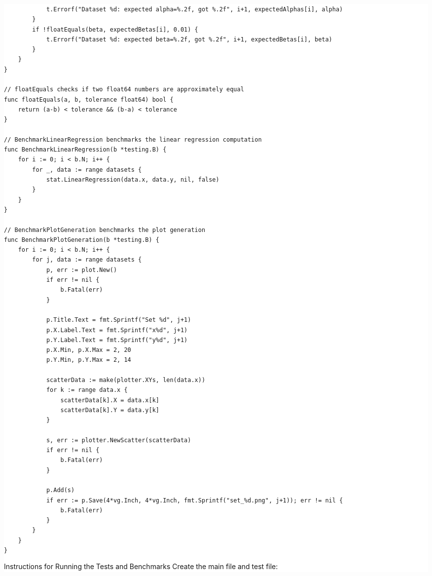 ```
			t.Errorf("Dataset %d: expected alpha=%.2f, got %.2f", i+1, expectedAlphas[i], alpha)
		}
		if !floatEquals(beta, expectedBetas[i], 0.01) {
			t.Errorf("Dataset %d: expected beta=%.2f, got %.2f", i+1, expectedBetas[i], beta)
		}
	}
}

// floatEquals checks if two float64 numbers are approximately equal
func floatEquals(a, b, tolerance float64) bool {
	return (a-b) < tolerance && (b-a) < tolerance
}

// BenchmarkLinearRegression benchmarks the linear regression computation
func BenchmarkLinearRegression(b *testing.B) {
	for i := 0; i < b.N; i++ {
		for _, data := range datasets {
			stat.LinearRegression(data.x, data.y, nil, false)
		}
	}
}

// BenchmarkPlotGeneration benchmarks the plot generation
func BenchmarkPlotGeneration(b *testing.B) {
	for i := 0; i < b.N; i++ {
		for j, data := range datasets {
			p, err := plot.New()
			if err != nil {
				b.Fatal(err)
			}

			p.Title.Text = fmt.Sprintf("Set %d", j+1)
			p.X.Label.Text = fmt.Sprintf("x%d", j+1)
			p.Y.Label.Text = fmt.Sprintf("y%d", j+1)
			p.X.Min, p.X.Max = 2, 20
			p.Y.Min, p.Y.Max = 2, 14

			scatterData := make(plotter.XYs, len(data.x))
			for k := range data.x {
				scatterData[k].X = data.x[k]
				scatterData[k].Y = data.y[k]
			}

			s, err := plotter.NewScatter(scatterData)
			if err != nil {
				b.Fatal(err)
			}

			p.Add(s)
			if err := p.Save(4*vg.Inch, 4*vg.Inch, fmt.Sprintf("set_%d.png", j+1)); err != nil {
				b.Fatal(err)
			}
		}
	}
}
```
Instructions for Running the Tests and Benchmarks
Create the main file and test file:

